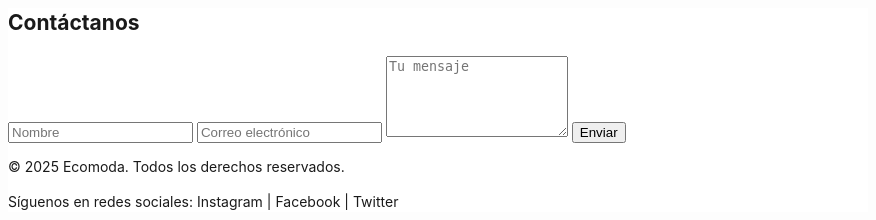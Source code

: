   <section class="contact" id="contact">
    <h2>Contáctanos</h2>
    <form>
      <input type="text" placeholder="Nombre" required />
      <input type="email" placeholder="Correo electrónico" required />
      <textarea rows="5" placeholder="Tu mensaje" required></textarea>
      <button type="submit">Enviar</button>
    </form>
  </section>

  <footer>
    <p>&copy; 2025 Ecomoda. Todos los derechos reservados.</p>
    <p>Síguenos en redes sociales: Instagram | Facebook | Twitter</p>
  </footer>
</body>
</html>
